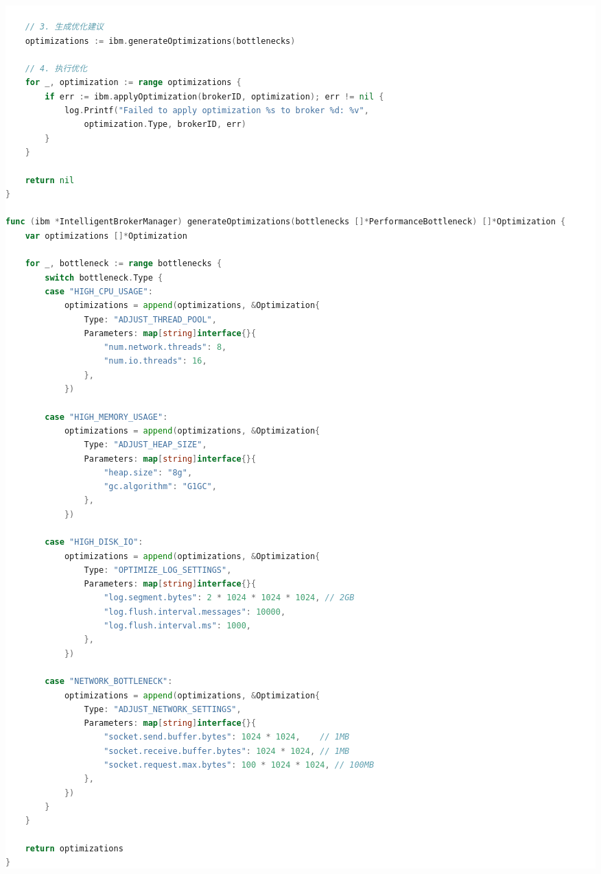 ```go
    
    // 3. 生成优化建议
    optimizations := ibm.generateOptimizations(bottlenecks)
    
    // 4. 执行优化
    for _, optimization := range optimizations {
        if err := ibm.applyOptimization(brokerID, optimization); err != nil {
            log.Printf("Failed to apply optimization %s to broker %d: %v", 
                optimization.Type, brokerID, err)
        }
    }
    
    return nil
}

func (ibm *IntelligentBrokerManager) generateOptimizations(bottlenecks []*PerformanceBottleneck) []*Optimization {
    var optimizations []*Optimization
    
    for _, bottleneck := range bottlenecks {
        switch bottleneck.Type {
        case "HIGH_CPU_USAGE":
            optimizations = append(optimizations, &Optimization{
                Type: "ADJUST_THREAD_POOL",
                Parameters: map[string]interface{}{
                    "num.network.threads": 8,
                    "num.io.threads": 16,
                },
            })
            
        case "HIGH_MEMORY_USAGE":
            optimizations = append(optimizations, &Optimization{
                Type: "ADJUST_HEAP_SIZE",
                Parameters: map[string]interface{}{
                    "heap.size": "8g",
                    "gc.algorithm": "G1GC",
                },
            })
            
        case "HIGH_DISK_IO":
            optimizations = append(optimizations, &Optimization{
                Type: "OPTIMIZE_LOG_SETTINGS",
                Parameters: map[string]interface{}{
                    "log.segment.bytes": 2 * 1024 * 1024 * 1024, // 2GB
                    "log.flush.interval.messages": 10000,
                    "log.flush.interval.ms": 1000,
                },
            })
            
        case "NETWORK_BOTTLENECK":
            optimizations = append(optimizations, &Optimization{
                Type: "ADJUST_NETWORK_SETTINGS",
                Parameters: map[string]interface{}{
                    "socket.send.buffer.bytes": 1024 * 1024,    // 1MB
                    "socket.receive.buffer.bytes": 1024 * 1024, // 1MB
                    "socket.request.max.bytes": 100 * 1024 * 1024, // 100MB
                },
            })
        }
    }
    
    return optimizations
}
```